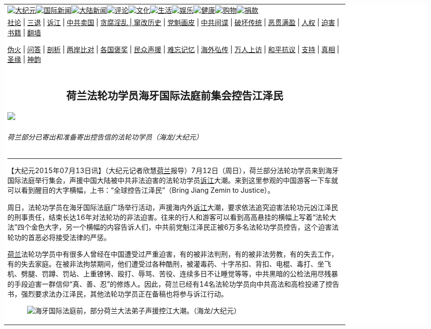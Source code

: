 <a name="1" id="1" target="_blank"></a><span id="1"></span>
<table border="0"><tr><td colspan="2" VALIGN=TOP><a href="https://github.com/asdfgt5/djy/blob/master/gb/nsc413.md#1"><img src="https://raw.githubusercontent.com/asdfgt5/1/master/t/djy/1.jpg" title="大纪元"></a><a href="https://github.com/asdfgt5/djy/blob/master/gb/n24hr.md#1"><img src="https://raw.githubusercontent.com/asdfgt5/1/master/t/djy/3.jpg" title="国际新闻"></a><a href="https://github.com/asdfgt5/djy/blob/master/gb/nsc413.md#1"><img src="https://raw.githubusercontent.com/asdfgt5/1/master/t/djy/4.jpg" title="大陆新闻"></a><a href="https://github.com/asdfgt5/djy/blob/master/gb/news392.md#1"><img src="https://raw.githubusercontent.com/asdfgt5/1/master/t/djy/5.jpg" title="评论"></a><a href="https://github.com/asdfgt5/djy/blob/master/gb/news2007.md#1"><img src="https://raw.githubusercontent.com/asdfgt5/1/master/t/djy/6.jpg" title="文化"></a><a href="https://github.com/asdfgt5/djy/blob/master/gb/news2008.md#1"><img src="https://raw.githubusercontent.com/asdfgt5/1/master/t/djy/7.jpg" title="生活"></a><a href="https://github.com/asdfgt5/djy/blob/master/gb/ncyule.md#1"><img src="https://raw.githubusercontent.com/asdfgt5/1/master/t/djy/8.jpg" title="娱乐"></a><a href="https://github.com/asdfgt5/djy/blob/master/gb/nsc1002.md#1"><img src="https://raw.githubusercontent.com/asdfgt5/1/master/t/djy/9.jpg" title="健康"><a href="https://www.youlucky.com"><img src="https://raw.githubusercontent.com/asdfgt5/1/master/t/djy/10.jpg" title="购物"></a><a href="https://www.supportepoch.org/donation?utm_medium=epochtimes&utm_source=referral&utm_campaign=donate_button_djyhomepage"><img src="https://raw.githubusercontent.com/asdfgt5/1/master/t/djy/12.jpg" title="捐款"></a></td></tr>
<tr><td colspan="2" VALIGN=TOP><a target="_blank" href="https://git.io/fjCRf">社论</a> | <a target="_blank" href="https://github.com/asdfgt5/djy/blob/master/gb/nf5657.md#1">三退</a> | <a target="_blank" href="https://github.com/asdfgt5/djy/blob/master/gb/nf6123.md#1">诉江</a> | <a target="_blank" href="https://github.com/asdfgt5/djy/blob/master/gb/nf1176117.md#1">中共卖国</a> | <a target="_blank" href="https://github.com/asdfgt5/djy/blob/master/gb/nf5773.md#1">贪腐淫乱 | <a target="_blank" href="https://github.com/asdfgt5/djy/blob/master/gb/nf1176115.md#1">窜改历史</a> | <a target="_blank" href="https://github.com/asdfgt5/djy/blob/master/gb/nf1176107.md#1">党魁画皮</a> | <a target="_blank" href="https://github.com/asdfgt5/djy/blob/master/gb/nf1320400.md#1">中共间谍</a> | <a target="_blank" href="https://github.com/asdfgt5/djy/blob/master/gb/nf1176114.md#1">破坏传统</a> | <a target="_blank" href="https://github.com/asdfgt5/djy/blob/master/gb/nf5287.md#1">恶贯满盈</a> | <a target="_blank" href="https://github.com/asdfgt5/djy/blob/master/gb/ncid278.md#1">人权</a> | <a target="_blank" href="https://github.com/asdfgt5/djy/blob/master/gb/nf1176111.md#1">迫害</a> | <a target="_blank" href="https://github.com/asdfgt5/djy/blob/master/gb/nf1235328.md#1">书籍</a> | <a target="_blank" href="https://github.com/asdfgt5/fq/blob/master/README.md?zsrh#1">翻墙</a></p><p><a target="_blank" href="https://github.com/asdfgt5/djy/blob/master/gb/nf5562.md#1">伪火</a> | <a target="_blank" href="https://github.com/asdfgt5/djy/blob/master/gb/nf4378.md#1">问答</a> | <a target="_blank" href="https://github.com/asdfgt5/djy/blob/master/gb/nf5792.md#1">剖析</a> | <a target="_blank" href="https://github.com/asdfgt5/djy/blob/master/gb/nf5735.md#1">两岸比对</a> | <a target="_blank" href="https://github.com/asdfgt5/djy/blob/master/gb/nf6119.md#1">各国褒奖</a> | <a target="_blank" href="https://github.com/asdfgt5/djy/blob/master/gb/nf6120.md#1">民众声援</a> | <a target="_blank" href="https://github.com/asdfgt5/djy/blob/master/gb/nf1188594.md#1">难忘记忆</a> | <a target="_blank" href="https://github.com/asdfgt5/djy/blob/master/gb/nf3180.md#1">海外弘传</a> | <a target="_blank" href="https://github.com/asdfgt5/djy/blob/master/gb/nf5410.md#1">万人上访</a> | <a target="_blank" href="https://github.com/asdfgt5/ntdtv/blob/master/gb/prog1530_1.md#1">和平抗议</a> | <a target="_blank" href="https://github.com/asdfgt5/djy/blob/master/gb/nf4386.md#1">支持</a> | <a target="_blank" href="https://github.com/asdfgt5/djy/blob/master/gb/nf4389.md#1">真相</a> | <a target="_blank" href="https://github.com/asdfgt5/djy/blob/master/gb/nf5790.md#1">圣缘</a> | <a target="_blank" href="https://github.com/asdfgt5/djy/blob/master/gb/nf4786.md#1">神韵</a></td></tr>
<tr><td VALIGN=TOP width="626"><h2 align=center>荷兰法轮功学员海牙国际法庭前集会控告江泽民</h2>
<img src="http://i.epochtimes.com/assets/uploads/2015/07/1507130910462133-600x400.jpg" />
<h6>荷兰部分已寄出和准备寄出控告信的法轮功学员（海龙/大纪元）
</h6>
<hr>
<p>【大纪元2015年07月13日讯】（大纪元记者欣慧<a href="https://github.com/asdfgt5/djy/blob/master/gb/tag/%E8%8D%B7%E5%85%B0.md">荷兰</a>报导）7月12日（周日），荷兰部分法轮功学员来到海牙国际法庭举行集会，声援中国大陆被中共非法迫害的法轮功学员<a href="https://github.com/asdfgt5/djy/blob/master/gb/tag/%E8%AF%89%E6%B1%9F.md">诉江</a>大潮。来到这里参观的中国游客一下车就可以看到醒目的大字横幅，上书：“全球控告江泽民”（Bring Jiang Zemin to Justice）。</p>
<p>周日，法轮功学员在海牙国际法庭广场举行活动，声援海内外<a href="https://github.com/asdfgt5/djy/blob/master/gb/tag/%E8%AF%89%E6%B1%9F.md">诉江</a>大潮，要求依法追究迫害法轮功元凶江泽民的刑事责任，结束长达16年对法轮功的非法迫害。往来的行人和游客可以看到高高悬挂的横幅上写着“法轮大法”四个金色大字，另一个横幅的内容告诉人们，中共前党魁江泽民正被6万多名法轮功学员控告，这个迫害法轮功的首恶必将接受法律的严惩。</p>
<p><a href="https://github.com/asdfgt5/djy/blob/master/gb/tag/%E8%8D%B7%E5%85%B0.md">荷兰</a>法轮功学员中有很多人曾经在中国遭受过严重迫害，有的被非法判刑，有的被非法劳教，有的失去工作，有的失去家庭。在被非法拘禁期间，他们遭受过各种酷刑，被灌毒药、十字吊扣、背扣、电棍、毒打、坐飞机、劈腿、罚蹲、罚站、上重镣铐、殴打、辱骂、苦役、连续多日不让睡觉等等，中共黑暗的公检法用尽残暴的手段迫害一群信仰“真、善、忍”的修炼人。因此，荷兰已经有14名法轮功学员向中共高法和高检投递了控告书，强烈要求法办江泽民，其他法轮功学员正在备稿也将参与诉江行动。</p>
<figure id="attachment_5890366" style="width: 600px" class="wp-caption aligncenter"><img src="http://i.epochtimes.com/assets/uploads/2015/07/1507130914342133-600x400.jpg" alt="海牙国际法庭前，部分荷兰大法弟子声援控江大潮。（海龙/大纪元）" title="海牙国际法庭前，部分荷兰大法弟子声援控江大潮。（海龙/大纪元）" width="600" b="400"